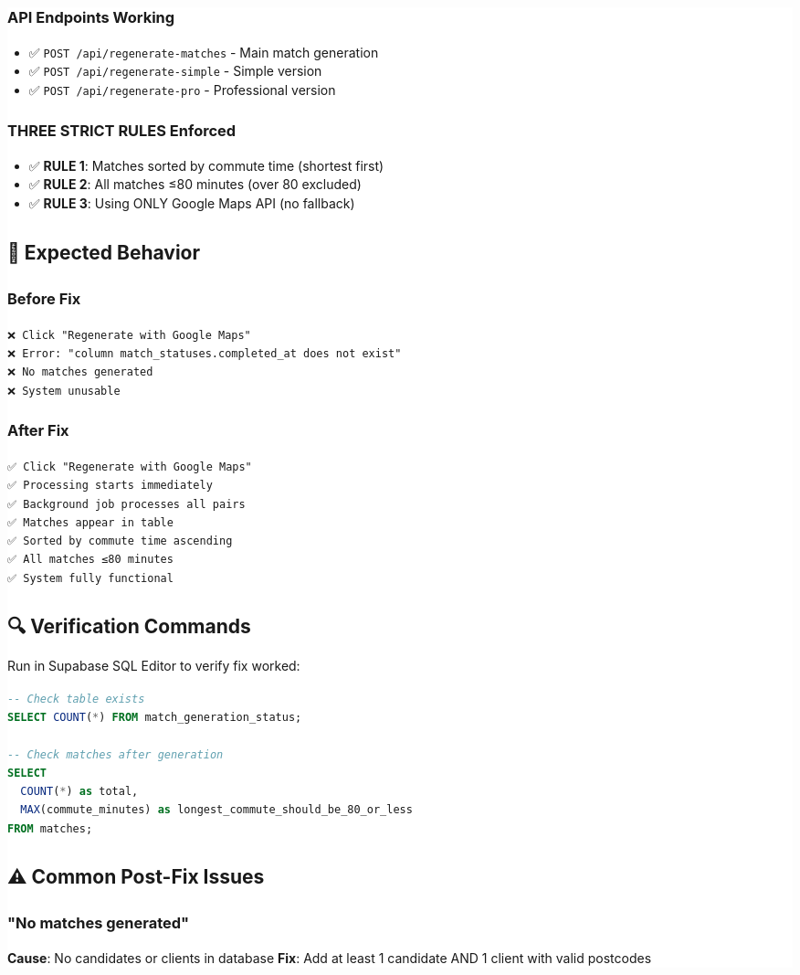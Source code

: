 ### API Endpoints Working
- ✅ `POST /api/regenerate-matches` - Main match generation
- ✅ `POST /api/regenerate-simple` - Simple version
- ✅ `POST /api/regenerate-pro` - Professional version

### THREE STRICT RULES Enforced
- ✅ **RULE 1**: Matches sorted by commute time (shortest first)
- ✅ **RULE 2**: All matches ≤80 minutes (over 80 excluded)
- ✅ **RULE 3**: Using ONLY Google Maps API (no fallback)

## 🎯 Expected Behavior

### Before Fix
```
❌ Click "Regenerate with Google Maps"
❌ Error: "column match_statuses.completed_at does not exist"
❌ No matches generated
❌ System unusable
```

### After Fix
```
✅ Click "Regenerate with Google Maps"
✅ Processing starts immediately
✅ Background job processes all pairs
✅ Matches appear in table
✅ Sorted by commute time ascending
✅ All matches ≤80 minutes
✅ System fully functional
```

## 🔍 Verification Commands

Run in Supabase SQL Editor to verify fix worked:

```sql
-- Check table exists
SELECT COUNT(*) FROM match_generation_status;

-- Check matches after generation
SELECT
  COUNT(*) as total,
  MAX(commute_minutes) as longest_commute_should_be_80_or_less
FROM matches;
```

## ⚠️ Common Post-Fix Issues

### "No matches generated"
**Cause**: No candidates or clients in database
**Fix**: Add at least 1 candidate AND 1 client with valid postcodes
